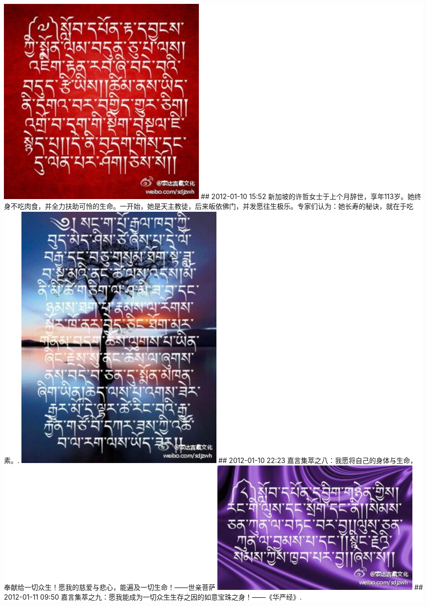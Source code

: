 <img src="../Image/6aa7ad10jw1doxdw9yrkjj.jpg" width="400">
 ## 2012-01-10 15:52
新加坡的许哲女士于上个月辞世，享年113岁。她终身不吃肉食，并全力扶助可怜的生命。一开始，她是天主教徒，后来皈依佛门，并发愿往生极乐。专家们认为：她长寿的秘诀，就在于吃素。.
<img src="../Image/6aa7ad10jw1doxdzowf4qj.jpg" width="400">
 ## 2012-01-10 22:23
嘉言集萃之八：我愿将自己的身体与生命，奉献给一切众生！愿我的慈爱与悲心，能遍及一切生命！——世亲菩萨
<img src="../Image/6aa7ad10jw1doxpb4nvpdj.jpg" width="400">
 ## 2012-01-11 09:50
嘉言集萃之九：愿我能成为一切众生生存之因的如意宝珠之身！——《华严经》.
